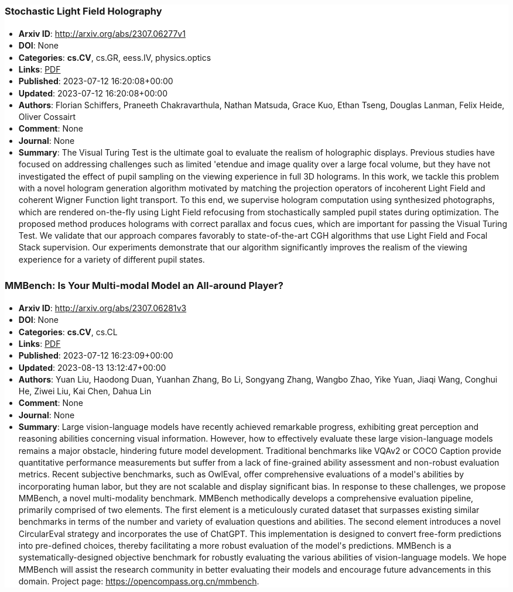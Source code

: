 

### Stochastic Light Field Holography
- **Arxiv ID**: http://arxiv.org/abs/2307.06277v1
- **DOI**: None
- **Categories**: **cs.CV**, cs.GR, eess.IV, physics.optics
- **Links**: [PDF](http://arxiv.org/pdf/2307.06277v1)
- **Published**: 2023-07-12 16:20:08+00:00
- **Updated**: 2023-07-12 16:20:08+00:00
- **Authors**: Florian Schiffers, Praneeth Chakravarthula, Nathan Matsuda, Grace Kuo, Ethan Tseng, Douglas Lanman, Felix Heide, Oliver Cossairt
- **Comment**: None
- **Journal**: None
- **Summary**: The Visual Turing Test is the ultimate goal to evaluate the realism of holographic displays. Previous studies have focused on addressing challenges such as limited \'etendue and image quality over a large focal volume, but they have not investigated the effect of pupil sampling on the viewing experience in full 3D holograms. In this work, we tackle this problem with a novel hologram generation algorithm motivated by matching the projection operators of incoherent Light Field and coherent Wigner Function light transport. To this end, we supervise hologram computation using synthesized photographs, which are rendered on-the-fly using Light Field refocusing from stochastically sampled pupil states during optimization. The proposed method produces holograms with correct parallax and focus cues, which are important for passing the Visual Turing Test. We validate that our approach compares favorably to state-of-the-art CGH algorithms that use Light Field and Focal Stack supervision. Our experiments demonstrate that our algorithm significantly improves the realism of the viewing experience for a variety of different pupil states.



### MMBench: Is Your Multi-modal Model an All-around Player?
- **Arxiv ID**: http://arxiv.org/abs/2307.06281v3
- **DOI**: None
- **Categories**: **cs.CV**, cs.CL
- **Links**: [PDF](http://arxiv.org/pdf/2307.06281v3)
- **Published**: 2023-07-12 16:23:09+00:00
- **Updated**: 2023-08-13 13:12:47+00:00
- **Authors**: Yuan Liu, Haodong Duan, Yuanhan Zhang, Bo Li, Songyang Zhang, Wangbo Zhao, Yike Yuan, Jiaqi Wang, Conghui He, Ziwei Liu, Kai Chen, Dahua Lin
- **Comment**: None
- **Journal**: None
- **Summary**: Large vision-language models have recently achieved remarkable progress, exhibiting great perception and reasoning abilities concerning visual information. However, how to effectively evaluate these large vision-language models remains a major obstacle, hindering future model development. Traditional benchmarks like VQAv2 or COCO Caption provide quantitative performance measurements but suffer from a lack of fine-grained ability assessment and non-robust evaluation metrics. Recent subjective benchmarks, such as OwlEval, offer comprehensive evaluations of a model's abilities by incorporating human labor, but they are not scalable and display significant bias. In response to these challenges, we propose MMBench, a novel multi-modality benchmark. MMBench methodically develops a comprehensive evaluation pipeline, primarily comprised of two elements. The first element is a meticulously curated dataset that surpasses existing similar benchmarks in terms of the number and variety of evaluation questions and abilities. The second element introduces a novel CircularEval strategy and incorporates the use of ChatGPT. This implementation is designed to convert free-form predictions into pre-defined choices, thereby facilitating a more robust evaluation of the model's predictions. MMBench is a systematically-designed objective benchmark for robustly evaluating the various abilities of vision-language models. We hope MMBench will assist the research community in better evaluating their models and encourage future advancements in this domain. Project page: https://opencompass.org.cn/mmbench.
